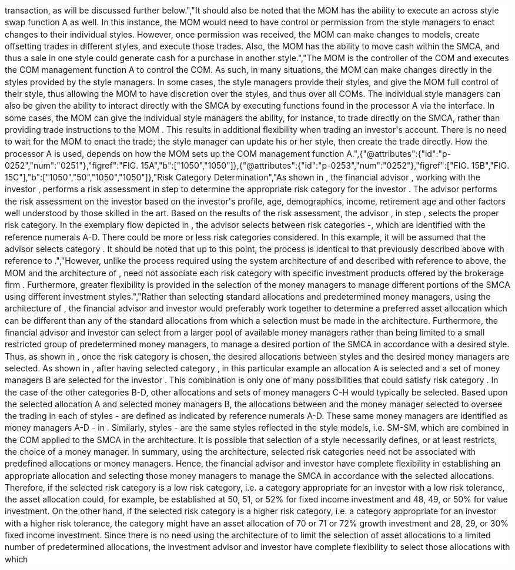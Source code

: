 transaction, as will be discussed further below.","It should also be noted that the MOM  has the ability to execute an across style swap function A as well. In this instance, the MOM  would need to have control or permission from the style managers to enact changes to their individual styles. However, once permission was received, the MOM  can make changes to models, create offsetting trades in different styles, and execute those trades. Also, the MOM  has the ability to move cash within the SMCA, and thus a sale in one style could generate cash for a purchase in another style.","The MOM  is the controller of the COM and executes the COM management function A to control the COM. As such, in many situations, the MOM  can make changes directly in the styles provided by the style managers. In some cases, the style managers provide their styles, and give the MOM  full control of their style, thus allowing the MOM  to have discretion over the styles, and thus over all COMs. The individual style managers can also be given the ability to interact directly with the SMCA by executing functions found in the processor A via the interface. In some cases, the MOM  can give the individual style managers the ability, for instance, to trade directly on the SMCA, rather than providing trade instructions to the MOM . This results in additional flexibility when trading an investor's account. There is no need to wait for the MOM  to enact the trade; the style manager can update his or her style, then create the trade directly. How the processor A is used, depends on how the MOM  sets up the COM management function A.",{"@attributes":{"id":"p-0252","num":"0251"},"figref":"FIG. 15A","b":["1050","1050"]},{"@attributes":{"id":"p-0253","num":"0252"},"figref":["FIG. 15B","FIG. 15C"],"b":["1050","50","1050","1050"]},"Risk Category Determination","As shown in , the financial advisor , working with the investor , performs a risk assessment in step  to determine the appropriate risk category for the investor . The advisor  performs the risk assessment on the investor  based on the investor's profile, age, demographics, income, retirement age and other factors well understood by those skilled in the art. Based on the results of the risk assessment, the advisor , in step , selects the proper risk category. In the exemplary flow depicted in , the advisor  selects between risk categories -, which are identified with the reference numerals A-D. There could be more or less risk categories considered. In this example, it will be assumed that the advisor  selects category . It should be noted that up to this point, the process is identical to that previously described above with reference to .","However, unlike the process required using the system architecture of  and described with reference to  above, the MOM  and the architecture of , need not associate each risk category with specific investment products offered by the brokerage firm . Furthermore, greater flexibility is provided in the selection of the money managers to manage different portions of the SMCA using different investment styles.","Rather than selecting standard allocations and predetermined money managers, using the architecture of , the financial advisor  and investor  would preferably work together to determine a preferred asset allocation which can be different than any of the standard allocations from which a selection must be made in the  architecture. Furthermore, the financial advisor  and investor  can select from a larger pool of available money managers rather than being limited to a small restricted group of predetermined money managers, to manage a desired portion of the SMCA in accordance with a desired style. Thus, as shown in , once the risk category is chosen, the desired allocations between styles and the desired money managers are selected. As shown in , after having selected category , in this particular example an allocation A is selected and a set of money managers B are selected for the investor . This combination is only one of many possibilities that could satisfy risk category . In the case of the other categories B-D, other allocations and sets of money managers C-H would typically be selected. Based upon the selected allocation A and selected money managers B, the allocations between and the money manager selected to oversee the trading in each of styles - are defined as indicated by reference numerals A-D. These same money managers are identified as money managers A-D - in . Similarly, styles - are the same styles reflected in the style models, i.e. SM-SM, which are combined in the COM applied to the SMCA in the  architecture. It is possible that selection of a style necessarily defines, or at least restricts, the choice of a money manager. In summary, using the  architecture, selected risk categories need not be associated with predefined allocations or money managers. Hence, the financial advisor  and investor  have complete flexibility in establishing an appropriate allocation and selecting those money managers to manage the SMCA in accordance with the selected allocations. Therefore, if the selected risk category is a low risk category, i.e. a category appropriate for an investor with a low risk tolerance, the asset allocation could, for example, be established at 50, 51, or 52% for fixed income investment and 48, 49, or 50% for value investment. On the other hand, if the selected risk category is a higher risk category, i.e. a category appropriate for an investor with a higher risk tolerance, the category might have an asset allocation of 70 or 71 or 72% growth investment and 28, 29, or 30% fixed income investment. Since there is no need using the architecture of  to limit the selection of asset allocations to a limited number of predetermined allocations, the investment advisor  and investor  have complete flexibility to select those allocations with which